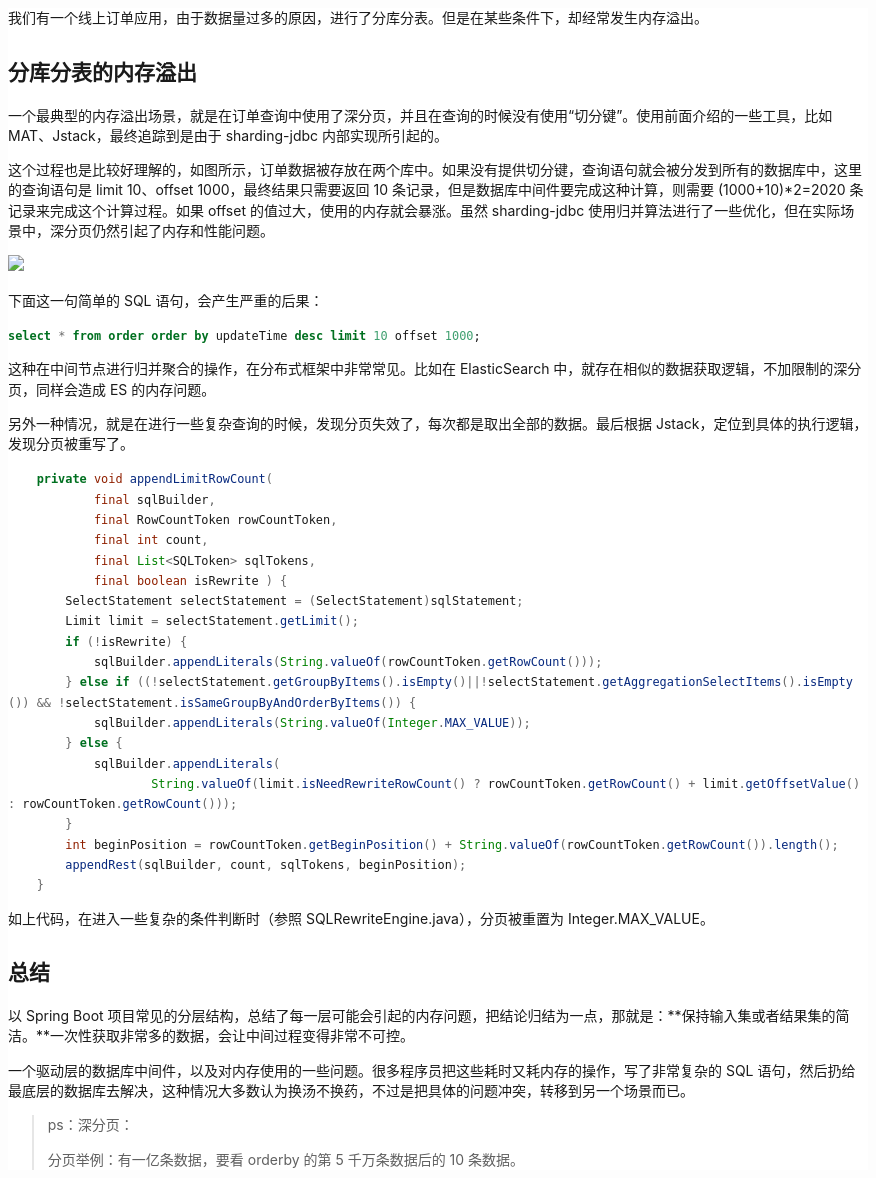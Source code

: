 我们有一个线上订单应用，由于数据量过多的原因，进行了分库分表。但是在某些条件下，却经常发生内存溢出。

## 分库分表的内存溢出

一个最典型的内存溢出场景，就是在订单查询中使用了深分页，并且在查询的时候没有使用“切分键”。使用前面介绍的一些工具，比如 MAT、Jstack，最终追踪到是由于 sharding-jdbc 内部实现所引起的。



这个过程也是比较好理解的，如图所示，订单数据被存放在两个库中。如果没有提供切分键，查询语句就会被分发到所有的数据库中，这里的查询语句是 limit 10、offset 1000，最终结果只需要返回 10 条记录，但是数据库中间件要完成这种计算，则需要 (1000+10)*2=2020 条记录来完成这个计算过程。如果 offset 的值过大，使用的内存就会暴涨。虽然 sharding-jdbc 使用归并算法进行了一些优化，但在实际场景中，深分页仍然引起了内存和性能问题。

![](https://images.happymaya.cn/assert/java/jvm/jvm-16-03.jpg)

下面这一句简单的 SQL 语句，会产生严重的后果：

```sql
select * from order order by updateTime desc limit 10 offset 1000;
```

这种在中间节点进行归并聚合的操作，在分布式框架中非常常见。比如在 ElasticSearch 中，就存在相似的数据获取逻辑，不加限制的深分页，同样会造成 ES 的内存问题。



另外一种情况，就是在进行一些复杂查询的时候，发现分页失效了，每次都是取出全部的数据。最后根据 Jstack，定位到具体的执行逻辑，发现分页被重写了。

```java
    private void appendLimitRowCount(
            final sqlBuilder,
            final RowCountToken rowCountToken,
            final int count,
            final List<SQLToken> sqlTokens,
            final boolean isRewrite ) {
        SelectStatement selectStatement = (SelectStatement)sqlStatement;
        Limit limit = selectStatement.getLimit();
        if (!isRewrite) {
            sqlBuilder.appendLiterals(String.valueOf(rowCountToken.getRowCount()));
        } else if ((!selectStatement.getGroupByItems().isEmpty()||!selectStatement.getAggregationSelectItems().isEmpty()) && !selectStatement.isSameGroupByAndOrderByItems()) {
            sqlBuilder.appendLiterals(String.valueOf(Integer.MAX_VALUE));
        } else {
            sqlBuilder.appendLiterals(
                    String.valueOf(limit.isNeedRewriteRowCount() ? rowCountToken.getRowCount() + limit.getOffsetValue() : rowCountToken.getRowCount()));
        }
        int beginPosition = rowCountToken.getBeginPosition() + String.valueOf(rowCountToken.getRowCount()).length();
        appendRest(sqlBuilder, count, sqlTokens, beginPosition);
    }
```

如上代码，在进入一些复杂的条件判断时（参照 SQLRewriteEngine.java），分页被重置为 Integer.MAX_VALUE。

## 总结

以 Spring Boot 项目常见的分层结构，总结了每一层可能会引起的内存问题，把结论归结为一点，那就是：**保持输入集或者结果集的简洁。**一次性获取非常多的数据，会让中间过程变得非常不可控。

一个驱动层的数据库中间件，以及对内存使用的一些问题。很多程序员把这些耗时又耗内存的操作，写了非常复杂的 SQL 语句，然后扔给最底层的数据库去解决，这种情况大多数认为换汤不换药，不过是把具体的问题冲突，转移到另一个场景而已。



>  ps：深分页：
>
> 分页举例：有一亿条数据，要看 orderby 的第 5 千万条数据后的 10 条数据。